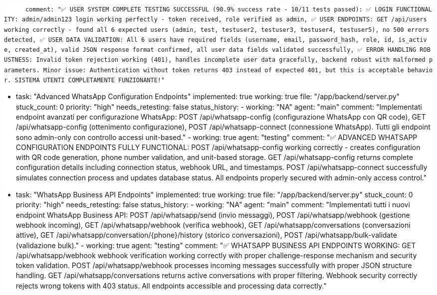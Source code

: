           comment: "✅ USER SYSTEM COMPLETE TESTING SUCCESSFUL (90.9% success rate - 10/11 tests passed): ✅ LOGIN FUNCTIONALITY: admin/admin123 login working perfectly - token received, role verified as admin, ✅ USER ENDPOINTS: GET /api/users working correctly - found all 6 expected users (admin, test, testuser2, testuser3, testuser4, testuser5), no 500 errors detected, ✅ USER DATA VALIDATION: All 6 users have required fields (username, email, password_hash, role, id, is_active, created_at), valid JSON response format confirmed, all user data fields validated successfully, ✅ ERROR HANDLING ROBUSTNESS: Invalid token rejection working (401), handles incomplete user data gracefully, backend robust with malformed parameters. Minor issue: Authentication without token returns 403 instead of expected 401, but this is acceptable behavior. SISTEMA UTENTI COMPLETAMENTE FUNZIONANTE!"

  - task: "Advanced WhatsApp Configuration Endpoints"
    implemented: true
    working: true
    file: "/app/backend/server.py"
    stuck_count: 0
    priority: "high"
    needs_retesting: false
    status_history:
        - working: "NA"
          agent: "main"
          comment: "Implementati endpoint avanzati per configurazione WhatsApp: POST /api/whatsapp-config (configurazione WhatsApp con QR code), GET /api/whatsapp-config (ottenimento configurazione), POST /api/whatsapp-connect (connessione WhatsApp). Tutti gli endpoint sono admin-only con controllo accessi unit-based."
        - working: true
          agent: "testing"
          comment: "✅ ADVANCED WHATSAPP CONFIGURATION ENDPOINTS FULLY FUNCTIONAL: POST /api/whatsapp-config working correctly - creates configuration with QR code generation, phone number validation, and unit-based storage. GET /api/whatsapp-config returns complete configuration details including connection status, webhook URL, and timestamps. POST /api/whatsapp-connect successfully simulates connection process and updates database status. All endpoints properly secured with admin-only access control."

  - task: "WhatsApp Business API Endpoints"
    implemented: true
    working: true
    file: "/app/backend/server.py"
    stuck_count: 0
    priority: "high"
    needs_retesting: false
    status_history:
        - working: "NA"
          agent: "main"
          comment: "Implementati tutti i nuovi endpoint WhatsApp Business API: POST /api/whatsapp/send (invio messaggi), POST /api/whatsapp/webhook (gestione webhook incoming), GET /api/whatsapp/webhook (verifica webhook), GET /api/whatsapp/conversations (conversazioni attive), GET /api/whatsapp/conversation/{phone}/history (storico conversazioni), POST /api/whatsapp/bulk-validate (validazione bulk)."
        - working: true
          agent: "testing"
          comment: "✅ WHATSAPP BUSINESS API ENDPOINTS WORKING: GET /api/whatsapp/webhook webhook verification working correctly with proper challenge-response mechanism and security token validation. POST /api/whatsapp/webhook processes incoming messages successfully with proper JSON structure handling. GET /api/whatsapp/conversations returns active conversations with proper filtering. Webhook security correctly rejects wrong tokens with 403 status. All endpoints accessible and processing data correctly."
